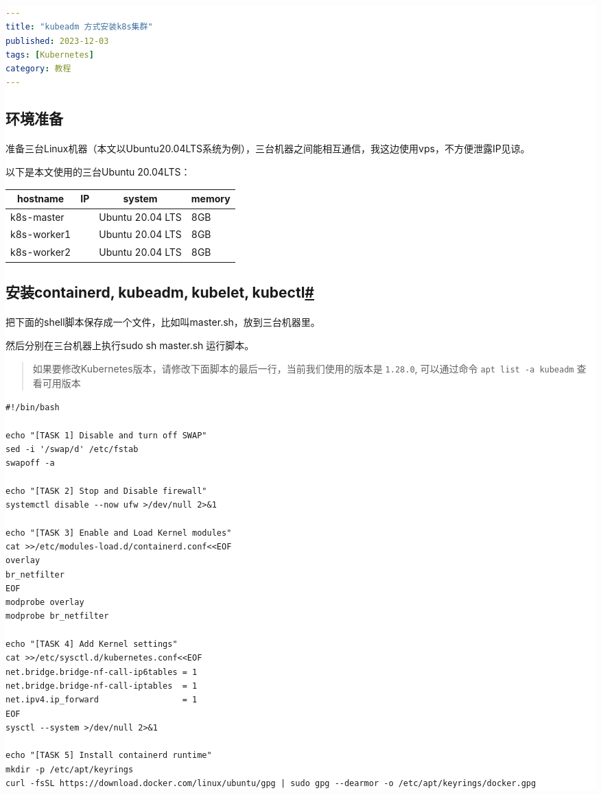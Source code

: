 ```yaml
---
title: "kubeadm 方式安装k8s集群"
published: 2023-12-03
tags: [Kubernetes]
category: 教程
---
```


## 环境准备[](https://learn-k8s-from-scratch.readthedocs.io/en/latest/k8s-install/kubeadm.html#id1)

准备三台Linux机器（本文以Ubuntu20.04LTS系统为例），三台机器之间能相互通信，我这边使用vps，不方便泄露IP见谅。

以下是本文使用的三台Ubuntu 20.04LTS：

| hostname | IP | system | memory |
| --- | --- | --- | --- |
| k8s-master |  | Ubuntu 20.04 LTS | 8GB |
| k8s-worker1 |  | Ubuntu 20.04 LTS | 8GB |
| k8s-worker2 |  | Ubuntu 20.04 LTS | 8GB |

## 安装containerd, kubeadm, kubelet, kubectl[#](https://learn-k8s-from-scratch.readthedocs.io/en/latest/k8s-install/kubeadm.html#containerd-kubeadm-kubelet-kubectl)

把下面的shell脚本保存成一个文件，比如叫master.sh，放到三台机器里。

然后分别在三台机器上执行sudo sh master.sh 运行脚本。

> 如果要修改Kubernetes版本，请修改下面脚本的最后一行，当前我们使用的版本是 `1.28.0`, 可以通过命令 `apt list -a kubeadm` 查看可用版本

```shell
#!/bin/bash

echo "[TASK 1] Disable and turn off SWAP"
sed -i '/swap/d' /etc/fstab
swapoff -a

echo "[TASK 2] Stop and Disable firewall"
systemctl disable --now ufw >/dev/null 2>&1

echo "[TASK 3] Enable and Load Kernel modules"
cat >>/etc/modules-load.d/containerd.conf<<EOF
overlay
br_netfilter
EOF
modprobe overlay
modprobe br_netfilter

echo "[TASK 4] Add Kernel settings"
cat >>/etc/sysctl.d/kubernetes.conf<<EOF
net.bridge.bridge-nf-call-ip6tables = 1
net.bridge.bridge-nf-call-iptables  = 1
net.ipv4.ip_forward                 = 1
EOF
sysctl --system >/dev/null 2>&1

echo "[TASK 5] Install containerd runtime"
mkdir -p /etc/apt/keyrings
curl -fsSL https://download.docker.com/linux/ubuntu/gpg | sudo gpg --dearmor -o /etc/apt/keyrings/docker.gpg
```